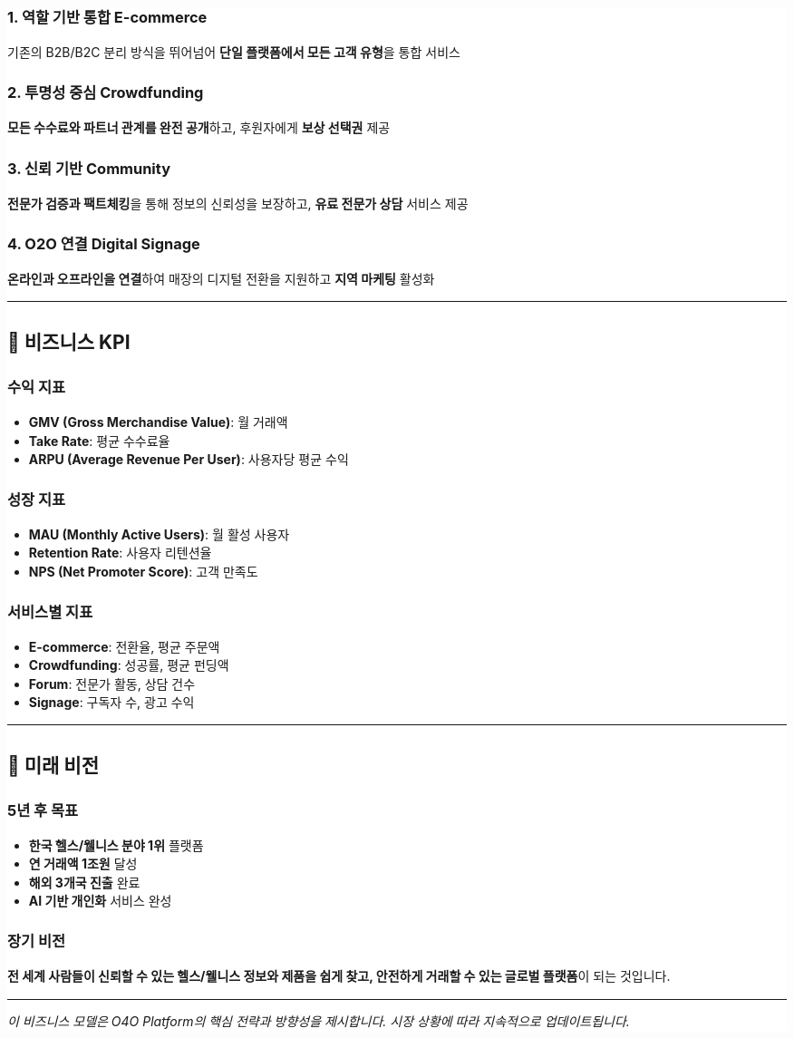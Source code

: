 ### 1. 역할 기반 통합 E-commerce
기존의 B2B/B2C 분리 방식을 뛰어넘어 **단일 플랫폼에서 모든 고객 유형**을 통합 서비스

### 2. 투명성 중심 Crowdfunding
**모든 수수료와 파트너 관계를 완전 공개**하고, 후원자에게 **보상 선택권** 제공

### 3. 신뢰 기반 Community
**전문가 검증과 팩트체킹**을 통해 정보의 신뢰성을 보장하고, **유료 전문가 상담** 서비스 제공

### 4. O2O 연결 Digital Signage
**온라인과 오프라인을 연결**하여 매장의 디지털 전환을 지원하고 **지역 마케팅** 활성화

---

## 🎯 비즈니스 KPI

### 수익 지표
- **GMV (Gross Merchandise Value)**: 월 거래액
- **Take Rate**: 평균 수수료율
- **ARPU (Average Revenue Per User)**: 사용자당 평균 수익

### 성장 지표
- **MAU (Monthly Active Users)**: 월 활성 사용자
- **Retention Rate**: 사용자 리텐션율
- **NPS (Net Promoter Score)**: 고객 만족도

### 서비스별 지표
- **E-commerce**: 전환율, 평균 주문액
- **Crowdfunding**: 성공률, 평균 펀딩액
- **Forum**: 전문가 활동, 상담 건수
- **Signage**: 구독자 수, 광고 수익

---

## 🔮 미래 비전

### 5년 후 목표
- **한국 헬스/웰니스 분야 1위** 플랫폼
- **연 거래액 1조원** 달성
- **해외 3개국 진출** 완료
- **AI 기반 개인화** 서비스 완성

### 장기 비전
**전 세계 사람들이 신뢰할 수 있는 헬스/웰니스 정보와 제품을 쉽게 찾고, 안전하게 거래할 수 있는 글로벌 플랫폼**이 되는 것입니다.

---

*이 비즈니스 모델은 O4O Platform의 핵심 전략과 방향성을 제시합니다. 시장 상황에 따라 지속적으로 업데이트됩니다.*
